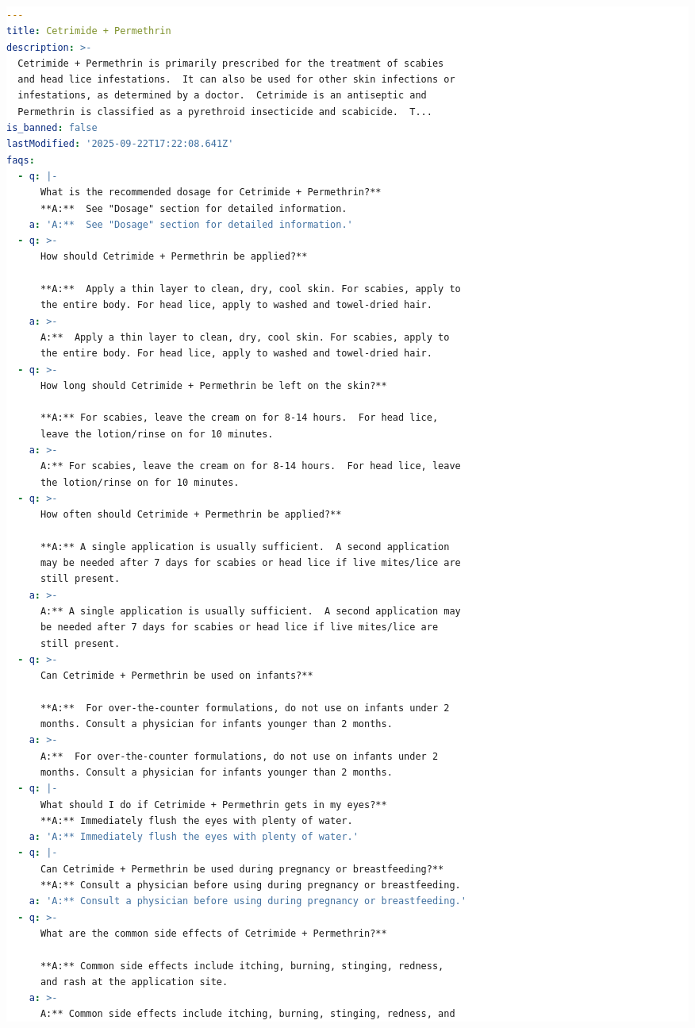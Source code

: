 ```yaml
---
title: Cetrimide + Permethrin
description: >-
  Cetrimide + Permethrin is primarily prescribed for the treatment of scabies
  and head lice infestations.  It can also be used for other skin infections or
  infestations, as determined by a doctor.  Cetrimide is an antiseptic and
  Permethrin is classified as a pyrethroid insecticide and scabicide.  T...
is_banned: false
lastModified: '2025-09-22T17:22:08.641Z'
faqs:
  - q: |-
      What is the recommended dosage for Cetrimide + Permethrin?**
      **A:**  See "Dosage" section for detailed information.
    a: 'A:**  See "Dosage" section for detailed information.'
  - q: >-
      How should Cetrimide + Permethrin be applied?**

      **A:**  Apply a thin layer to clean, dry, cool skin. For scabies, apply to
      the entire body. For head lice, apply to washed and towel-dried hair.
    a: >-
      A:**  Apply a thin layer to clean, dry, cool skin. For scabies, apply to
      the entire body. For head lice, apply to washed and towel-dried hair.
  - q: >-
      How long should Cetrimide + Permethrin be left on the skin?**

      **A:** For scabies, leave the cream on for 8-14 hours.  For head lice,
      leave the lotion/rinse on for 10 minutes.
    a: >-
      A:** For scabies, leave the cream on for 8-14 hours.  For head lice, leave
      the lotion/rinse on for 10 minutes.
  - q: >-
      How often should Cetrimide + Permethrin be applied?**

      **A:** A single application is usually sufficient.  A second application
      may be needed after 7 days for scabies or head lice if live mites/lice are
      still present.
    a: >-
      A:** A single application is usually sufficient.  A second application may
      be needed after 7 days for scabies or head lice if live mites/lice are
      still present.
  - q: >-
      Can Cetrimide + Permethrin be used on infants?**

      **A:**  For over-the-counter formulations, do not use on infants under 2
      months. Consult a physician for infants younger than 2 months.
    a: >-
      A:**  For over-the-counter formulations, do not use on infants under 2
      months. Consult a physician for infants younger than 2 months.
  - q: |-
      What should I do if Cetrimide + Permethrin gets in my eyes?**
      **A:** Immediately flush the eyes with plenty of water.
    a: 'A:** Immediately flush the eyes with plenty of water.'
  - q: |-
      Can Cetrimide + Permethrin be used during pregnancy or breastfeeding?**
      **A:** Consult a physician before using during pregnancy or breastfeeding.
    a: 'A:** Consult a physician before using during pregnancy or breastfeeding.'
  - q: >-
      What are the common side effects of Cetrimide + Permethrin?**

      **A:** Common side effects include itching, burning, stinging, redness,
      and rash at the application site.
    a: >-
      A:** Common side effects include itching, burning, stinging, redness, and
```